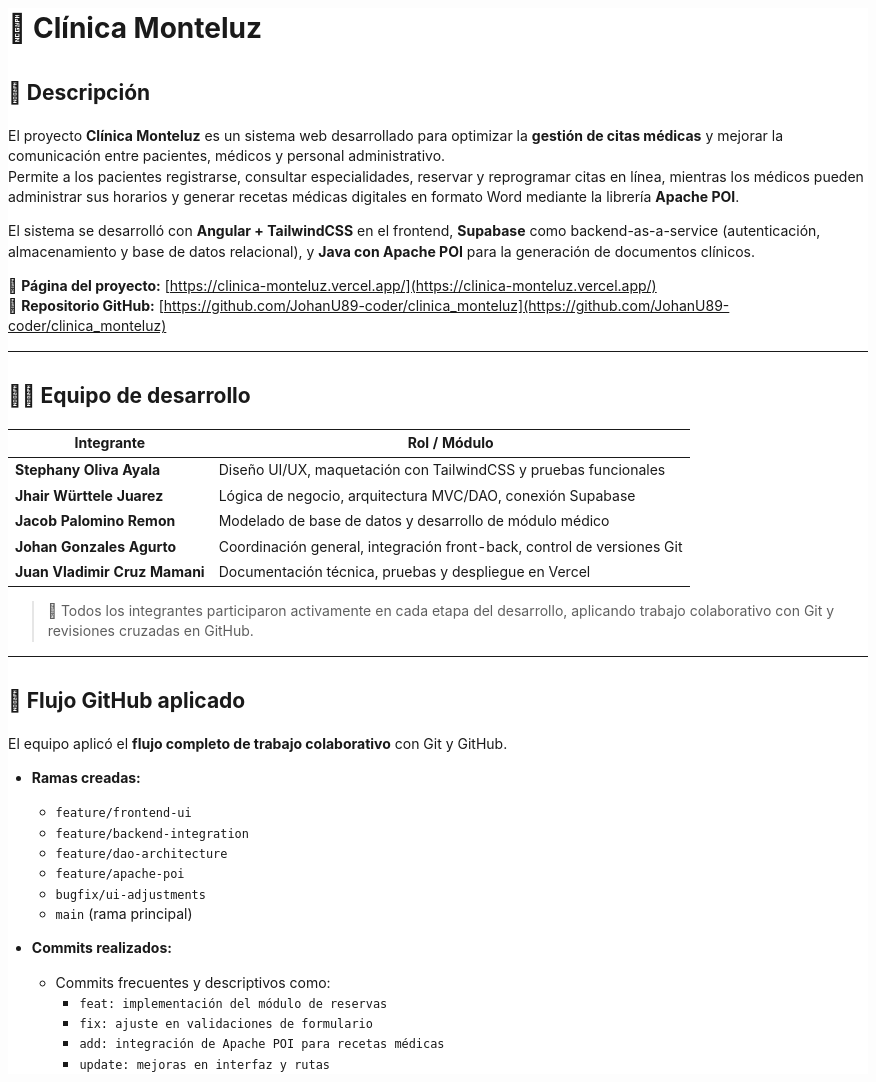 # 🏥 Clínica Monteluz

## 📖 Descripción
El proyecto **Clínica Monteluz** es un sistema web desarrollado para optimizar la **gestión de citas médicas** y mejorar la comunicación entre pacientes, médicos y personal administrativo.  
Permite a los pacientes registrarse, consultar especialidades, reservar y reprogramar citas en línea, mientras los médicos pueden administrar sus horarios y generar recetas médicas digitales en formato Word mediante la librería **Apache POI**.

El sistema se desarrolló con **Angular + TailwindCSS** en el frontend, **Supabase** como backend-as-a-service (autenticación, almacenamiento y base de datos relacional), y **Java con Apache POI** para la generación de documentos clínicos.

🔗 **Página del proyecto:** [https://clinica-monteluz.vercel.app/](https://clinica-monteluz.vercel.app/)  
🔗 **Repositorio GitHub:** [https://github.com/JohanU89-coder/clinica_monteluz](https://github.com/JohanU89-coder/clinica_monteluz)

---

## 👨‍💻 Equipo de desarrollo
| Integrante | Rol / Módulo |
|-------------|--------------|
| **Stephany Oliva Ayala** | Diseño UI/UX, maquetación con TailwindCSS y pruebas funcionales |
| **Jhair Württele Juarez** | Lógica de negocio, arquitectura MVC/DAO, conexión Supabase |
| **Jacob Palomino Remon** | Modelado de base de datos y desarrollo de módulo médico |
| **Johan Gonzales Agurto** | Coordinación general, integración front-back, control de versiones Git |
| **Juan Vladimir Cruz Mamani** | Documentación técnica, pruebas y despliegue en Vercel |

> 🧩 Todos los integrantes participaron activamente en cada etapa del desarrollo, aplicando trabajo colaborativo con Git y revisiones cruzadas en GitHub.

---

## 🌿 Flujo GitHub aplicado
El equipo aplicó el **flujo completo de trabajo colaborativo** con Git y GitHub.

- **Ramas creadas:**
  - `feature/frontend-ui`
  - `feature/backend-integration`
  - `feature/dao-architecture`
  - `feature/apache-poi`
  - `bugfix/ui-adjustments`
  - `main` (rama principal)

- **Commits realizados:**
  - Commits frecuentes y descriptivos como:
    - `feat: implementación del módulo de reservas`
    - `fix: ajuste en validaciones de formulario`
    - `add: integración de Apache POI para recetas médicas`
    - `update: mejoras en interfaz y rutas`
